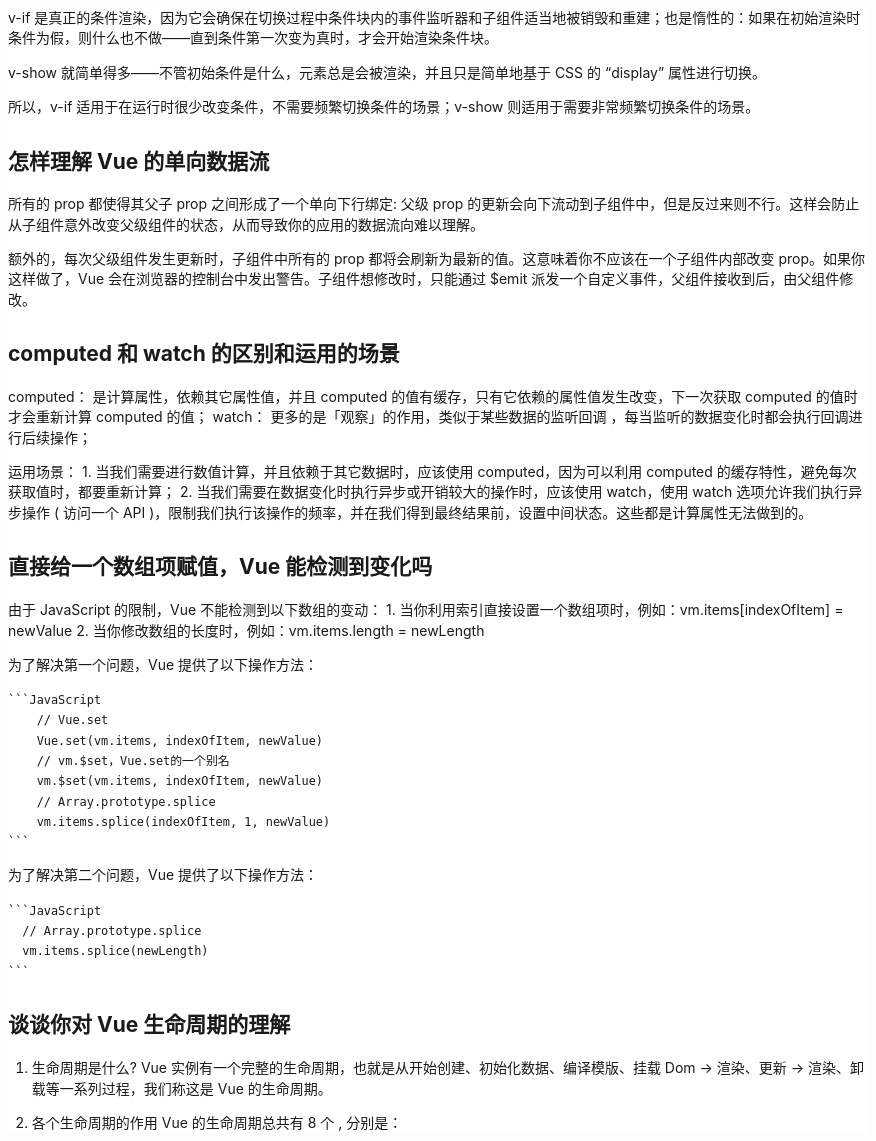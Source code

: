   v-if 是真正的条件渲染，因为它会确保在切换过程中条件块内的事件监听器和子组件适当地被销毁和重建；也是惰性的：如果在初始渲染时条件为假，则什么也不做——直到条件第一次变为真时，才会开始渲染条件块。

  v-show 就简单得多——不管初始条件是什么，元素总是会被渲染，并且只是简单地基于 CSS 的 “display” 属性进行切换。
  
  所以，v-if 适用于在运行时很少改变条件，不需要频繁切换条件的场景；v-show 则适用于需要非常频繁切换条件的场景。

## 怎样理解 Vue 的单向数据流

  所有的 prop 都使得其父子 prop 之间形成了一个单向下行绑定: 父级 prop 的更新会向下流动到子组件中，但是反过来则不行。这样会防止从子组件意外改变父级组件的状态，从而导致你的应用的数据流向难以理解。
  
  额外的，每次父级组件发生更新时，子组件中所有的 prop 都将会刷新为最新的值。这意味着你不应该在一个子组件内部改变 prop。如果你这样做了，Vue 会在浏览器的控制台中发出警告。子组件想修改时，只能通过 $emit 派发一个自定义事件，父组件接收到后，由父组件修改。
  
## computed 和 watch 的区别和运用的场景

  computed： 是计算属性，依赖其它属性值，并且 computed 的值有缓存，只有它依赖的属性值发生改变，下一次获取 computed 的值时才会重新计算 computed 的值；
  watch： 更多的是「观察」的作用，类似于某些数据的监听回调 ，每当监听的数据变化时都会执行回调进行后续操作；

  运用场景：
    1. 当我们需要进行数值计算，并且依赖于其它数据时，应该使用 computed，因为可以利用 computed 的缓存特性，避免每次获取值时，都要重新计算；
    2. 当我们需要在数据变化时执行异步或开销较大的操作时，应该使用 watch，使用 watch 选项允许我们执行异步操作 ( 访问一个 API )，限制我们执行该操作的频率，并在我们得到最终结果前，设置中间状态。这些都是计算属性无法做到的。

## 直接给一个数组项赋值，Vue 能检测到变化吗

  由于 JavaScript 的限制，Vue 不能检测到以下数组的变动：
    1. 当你利用索引直接设置一个数组项时，例如：vm.items[indexOfItem] = newValue
    2. 当你修改数组的长度时，例如：vm.items.length = newLength

  为了解决第一个问题，Vue 提供了以下操作方法：

    ```JavaScript
        // Vue.set
        Vue.set(vm.items, indexOfItem, newValue)
        // vm.$set，Vue.set的一个别名
        vm.$set(vm.items, indexOfItem, newValue)
        // Array.prototype.splice
        vm.items.splice(indexOfItem, 1, newValue)
    ```

  为了解决第二个问题，Vue 提供了以下操作方法：

    ```JavaScript
      // Array.prototype.splice
      vm.items.splice(newLength)
    ```

## 谈谈你对 Vue 生命周期的理解

  1. 生命周期是什么?
    Vue 实例有一个完整的生命周期，也就是从开始创建、初始化数据、编译模版、挂载 Dom -> 渲染、更新 -> 渲染、卸载等一系列过程，我们称这是 Vue 的生命周期。
  
  2. 各个生命周期的作用
    Vue 的生命周期总共有 8 个 , 分别是：
